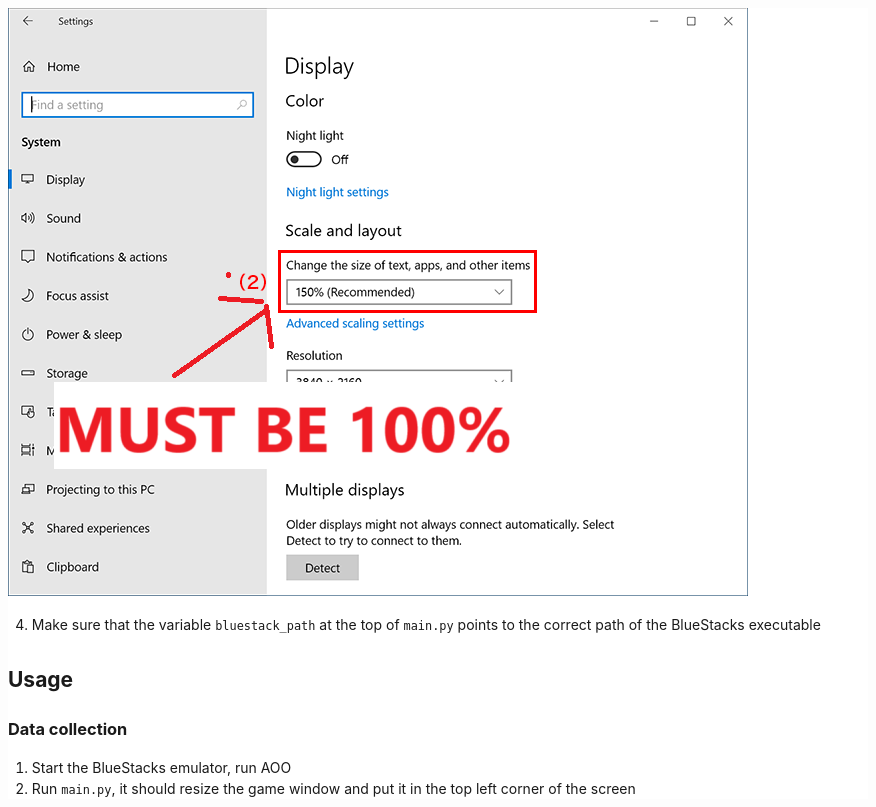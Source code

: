 ![Windows scaling](./doc/Win10_scale.png)

4. Make sure that the variable `bluestack_path` at the top of `main.py` points to the correct path of the BlueStacks executable

## Usage

### Data collection

1. Start the BlueStacks emulator, run AOO
2. Run `main.py`, it should resize the game window and put it in the top left corner of the screen
